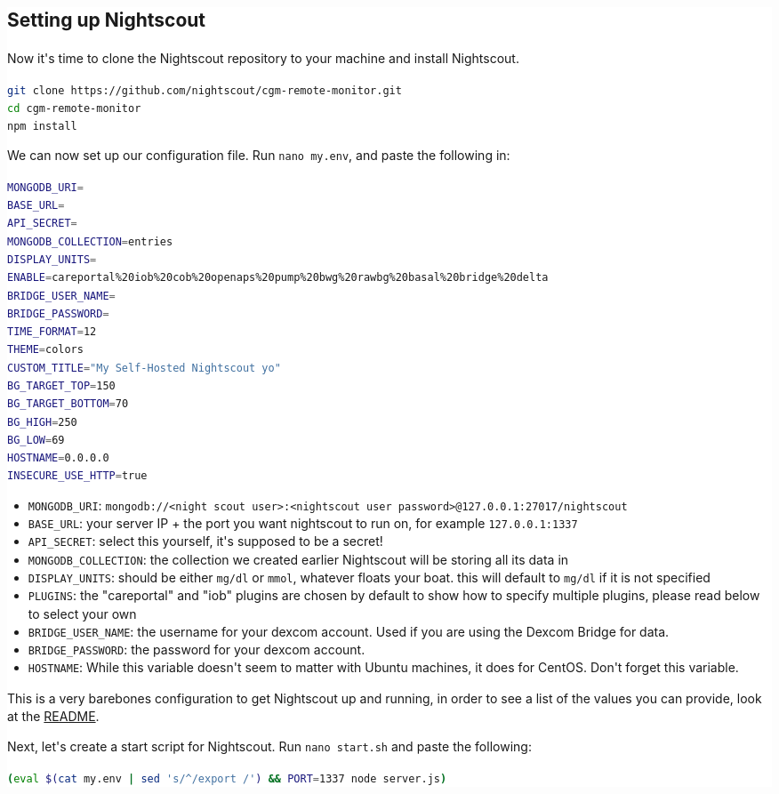 ## Setting up Nightscout
Now it's time to clone the Nightscout repository to your machine and install Nightscout.
```bash
git clone https://github.com/nightscout/cgm-remote-monitor.git
cd cgm-remote-monitor
npm install
```

We can now set up our configuration file. Run `nano my.env`, and paste the following in:
```bash
MONGODB_URI=
BASE_URL=
API_SECRET=
MONGODB_COLLECTION=entries
DISPLAY_UNITS=
ENABLE=careportal%20iob%20cob%20openaps%20pump%20bwg%20rawbg%20basal%20bridge%20delta
BRIDGE_USER_NAME=
BRIDGE_PASSWORD=
TIME_FORMAT=12
THEME=colors
CUSTOM_TITLE="My Self-Hosted Nightscout yo"
BG_TARGET_TOP=150
BG_TARGET_BOTTOM=70
BG_HIGH=250
BG_LOW=69
HOSTNAME=0.0.0.0
INSECURE_USE_HTTP=true

```

- `MONGODB_URI`: `mongodb://<night scout user>:<nightscout user password>@127.0.0.1:27017/nightscout`
- `BASE_URL`: your server IP + the port you want nightscout to run on, for example `127.0.0.1:1337`
- `API_SECRET`: select this yourself, it's supposed to be a secret!
- `MONGODB_COLLECTION`: the collection we created earlier Nightscout will be storing all its data in
- `DISPLAY_UNITS`: should be either `mg/dl` or `mmol`, whatever floats your boat. this will default to `mg/dl` if it is not specified
- `PLUGINS`: the "careportal" and "iob" plugins are chosen by default to show how to specify multiple plugins, please read below to select your own
- `BRIDGE_USER_NAME`: the username for your dexcom account. Used if you are using the Dexcom Bridge for data. 
- `BRIDGE_PASSWORD`: the password for your dexcom account. 
- `HOSTNAME`: While this variable doesn't seem to matter with Ubuntu machines, it does for CentOS. Don't forget this variable.

This is a very barebones configuration to get Nightscout up and running, in order to see a list of the values you can provide, look at the [README](https://github.com/nightscout/cgm-remote-monitor#environment).

Next, let's create a start script for Nightscout. Run `nano start.sh` and paste the following:
```sh
(eval $(cat my.env | sed 's/^/export /') && PORT=1337 node server.js)
```
